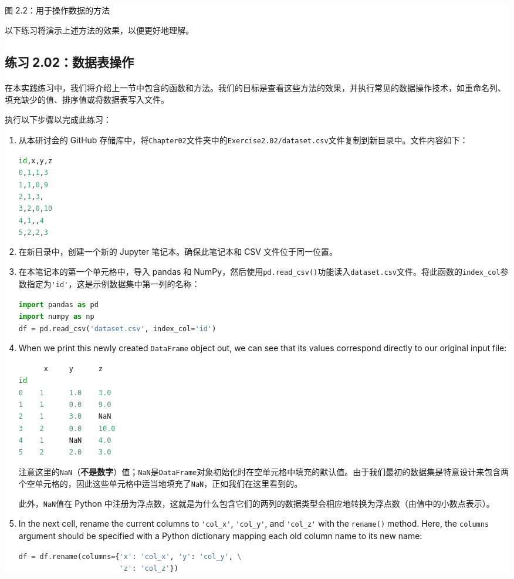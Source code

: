 图 2.2：用于操作数据的方法

以下练习将演示上述方法的效果，以便更好地理解。

## 练习 2.02：数据表操作

在本实践练习中，我们将介绍上一节中包含的函数和方法。我们的目标是查看这些方法的效果，并执行常见的数据操作技术，如重命名列、填充缺少的值、排序值或将数据表写入文件。

执行以下步骤以完成此练习：

1.  从本研讨会的 GitHub 存储库中，将`Chapter02`文件夹中的`Exercise2.02/dataset.csv`文件复制到新目录中。文件内容如下：

    ```py
    id,x,y,z
    0,1,1,3
    1,1,0,9
    2,1,3,
    3,2,0,10
    4,1,,4
    5,2,2,3
    ```

2.  在新目录中，创建一个新的 Jupyter 笔记本。确保此笔记本和 CSV 文件位于同一位置。
3.  在本笔记本的第一个单元格中，导入 pandas 和 NumPy，然后使用`pd.read_csv()`功能读入`dataset.csv`文件。将此函数的`index_col`参数指定为`'id'`，这是示例数据集中第一列的名称：

    ```py
    import pandas as pd
    import numpy as np
    df = pd.read_csv('dataset.csv', index_col='id')
    ```

4.  When we print this newly created `DataFrame` object out, we can see that its values correspond directly to our original input file:

    ```py
          x     y      z
    id
    0    1      1.0    3.0
    1    1      0.0    9.0
    2    1      3.0    NaN
    3    2      0.0    10.0
    4    1      NaN    4.0
    5    2      2.0    3.0
    ```

    注意这里的`NaN`（**不是数字**）值；`NaN`是`DataFrame`对象初始化时在空单元格中填充的默认值。由于我们最初的数据集是特意设计来包含两个空单元格的，因此这些单元格中适当地填充了`NaN`，正如我们在这里看到的。

    此外，`NaN`值在 Python 中注册为浮点数，这就是为什么包含它们的两列的数据类型会相应地转换为浮点数（由值中的小数点表示）。

5.  In the next cell, rename the current columns to `'col_x'`, `'col_y'`, and `'col_z'` with the `rename()` method. Here, the `columns` argument should be specified with a Python dictionary mapping each old column name to its new name:

    ```py
    df = df.rename(columns={'x': 'col_x', 'y': 'col_y', \
                            'z': 'col_z'})
    ```
